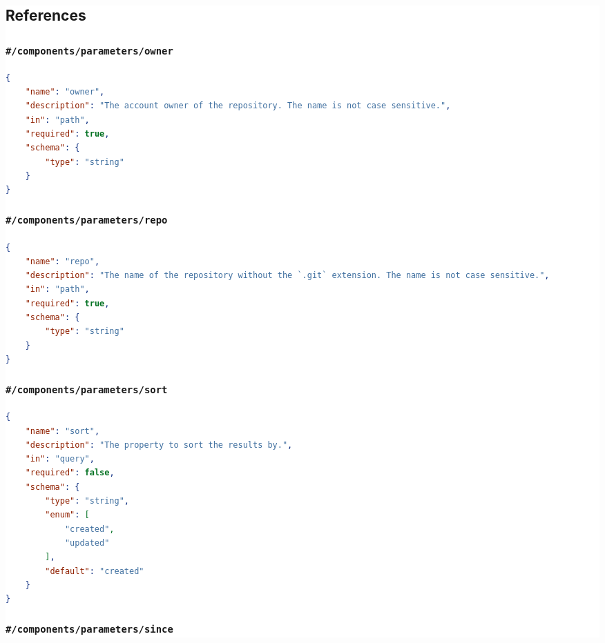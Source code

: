 ## References

### `#/components/parameters/owner`

```json
{
    "name": "owner",
    "description": "The account owner of the repository. The name is not case sensitive.",
    "in": "path",
    "required": true,
    "schema": {
        "type": "string"
    }
}
```

### `#/components/parameters/repo`

```json
{
    "name": "repo",
    "description": "The name of the repository without the `.git` extension. The name is not case sensitive.",
    "in": "path",
    "required": true,
    "schema": {
        "type": "string"
    }
}
```

### `#/components/parameters/sort`

```json
{
    "name": "sort",
    "description": "The property to sort the results by.",
    "in": "query",
    "required": false,
    "schema": {
        "type": "string",
        "enum": [
            "created",
            "updated"
        ],
        "default": "created"
    }
}
```

### `#/components/parameters/since`
